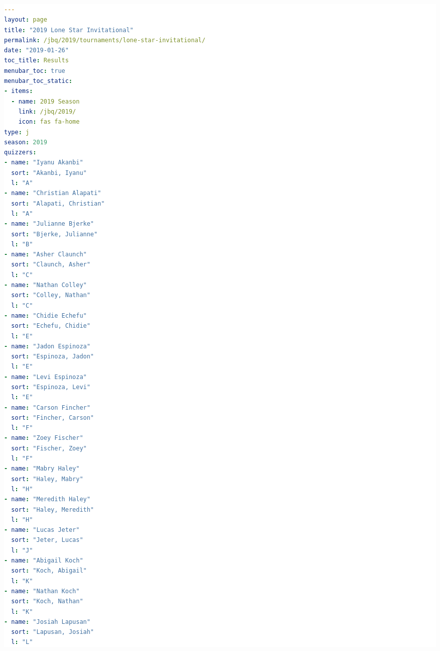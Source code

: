 ```yaml
---
layout: page
title: "2019 Lone Star Invitational"
permalink: /jbq/2019/tournaments/lone-star-invitational/
date: "2019-01-26"
toc_title: Results
menubar_toc: true
menubar_toc_static:
- items:
  - name: 2019 Season
    link: /jbq/2019/
    icon: fas fa-home
type: j
season: 2019
quizzers:
- name: "Iyanu Akanbi"
  sort: "Akanbi, Iyanu"
  l: "A"
- name: "Christian Alapati"
  sort: "Alapati, Christian"
  l: "A"
- name: "Julianne Bjerke"
  sort: "Bjerke, Julianne"
  l: "B"
- name: "Asher Claunch"
  sort: "Claunch, Asher"
  l: "C"
- name: "Nathan Colley"
  sort: "Colley, Nathan"
  l: "C"
- name: "Chidie Echefu"
  sort: "Echefu, Chidie"
  l: "E"
- name: "Jadon Espinoza"
  sort: "Espinoza, Jadon"
  l: "E"
- name: "Levi Espinoza"
  sort: "Espinoza, Levi"
  l: "E"
- name: "Carson Fincher"
  sort: "Fincher, Carson"
  l: "F"
- name: "Zoey Fischer"
  sort: "Fischer, Zoey"
  l: "F"
- name: "Mabry Haley"
  sort: "Haley, Mabry"
  l: "H"
- name: "Meredith Haley"
  sort: "Haley, Meredith"
  l: "H"
- name: "Lucas Jeter"
  sort: "Jeter, Lucas"
  l: "J"
- name: "Abigail Koch"
  sort: "Koch, Abigail"
  l: "K"
- name: "Nathan Koch"
  sort: "Koch, Nathan"
  l: "K"
- name: "Josiah Lapusan"
  sort: "Lapusan, Josiah"
  l: "L"
```